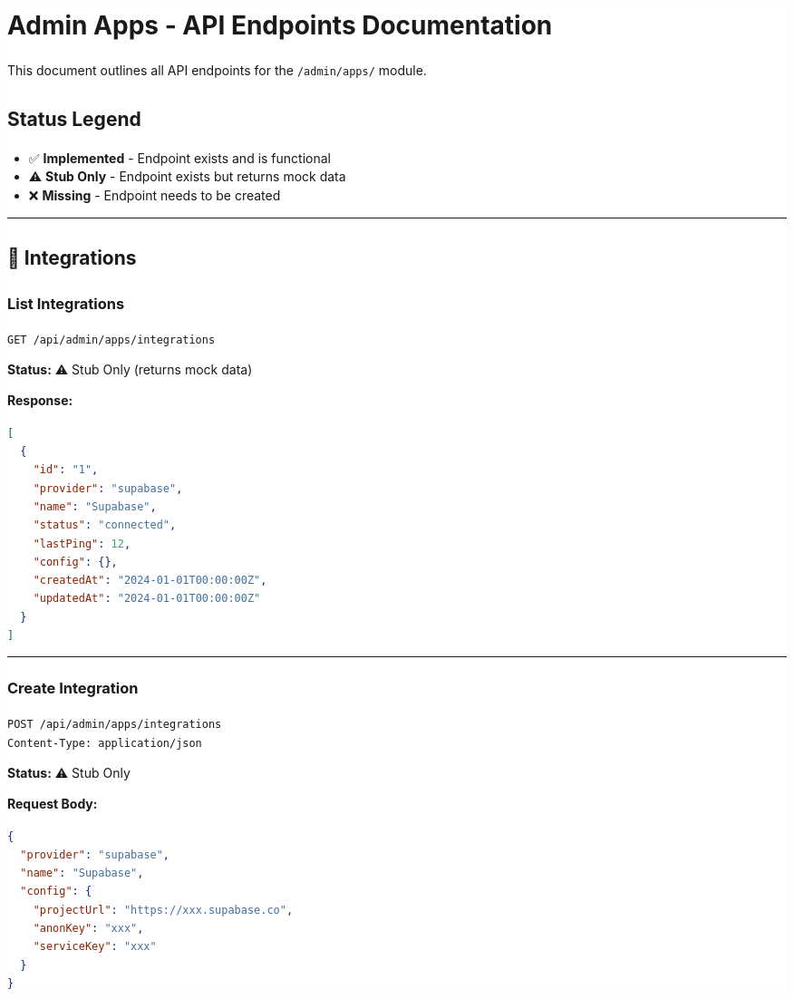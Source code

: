# Admin Apps - API Endpoints Documentation

This document outlines all API endpoints for the `/admin/apps/` module.

## Status Legend
- ✅ **Implemented** - Endpoint exists and is functional
- ⚠️ **Stub Only** - Endpoint exists but returns mock data
- ❌ **Missing** - Endpoint needs to be created

---

## 🔌 Integrations

### List Integrations
```http
GET /api/admin/apps/integrations
```
**Status:** ⚠️ Stub Only (returns mock data)

**Response:**
```json
[
  {
    "id": "1",
    "provider": "supabase",
    "name": "Supabase",
    "status": "connected",
    "lastPing": 12,
    "config": {},
    "createdAt": "2024-01-01T00:00:00Z",
    "updatedAt": "2024-01-01T00:00:00Z"
  }
]
```

---

### Create Integration
```http
POST /api/admin/apps/integrations
Content-Type: application/json
```
**Status:** ⚠️ Stub Only

**Request Body:**
```json
{
  "provider": "supabase",
  "name": "Supabase",
  "config": {
    "projectUrl": "https://xxx.supabase.co",
    "anonKey": "xxx",
    "serviceKey": "xxx"
  }
}
```

